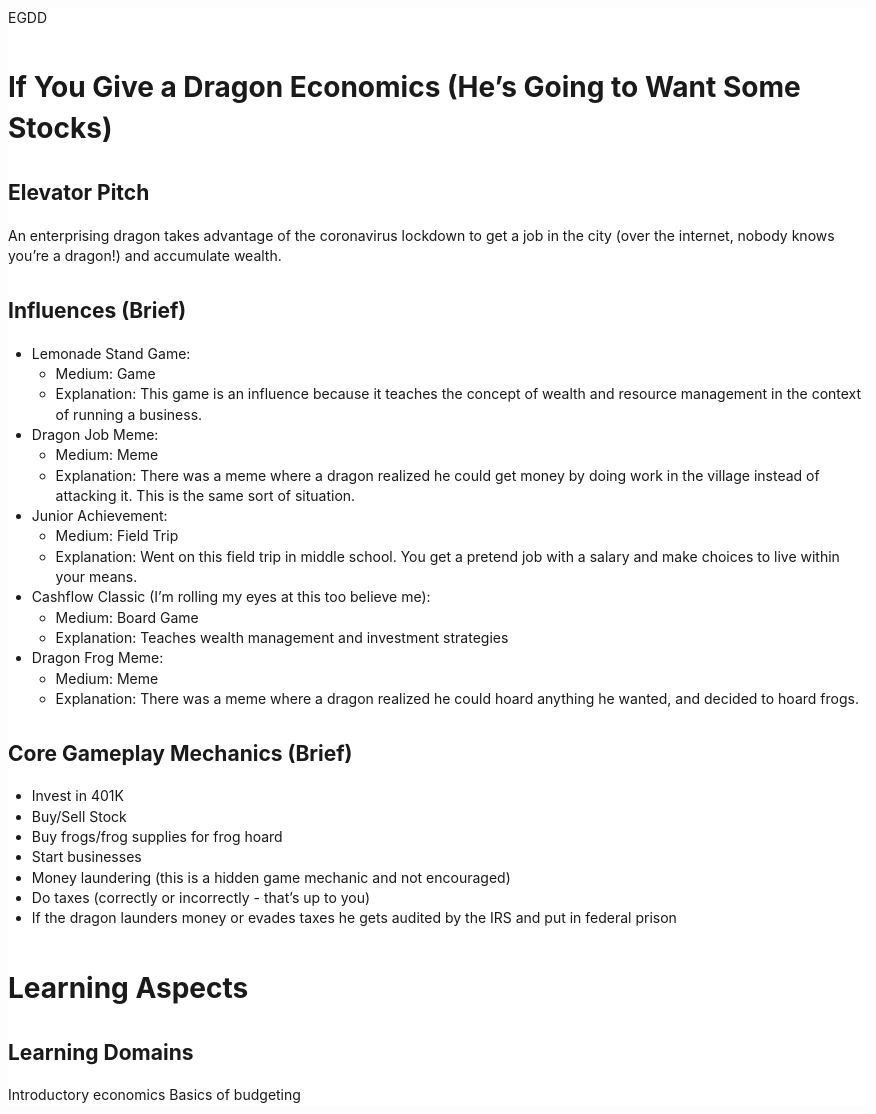 EGDD

# If You Give a Dragon Economics (He’s Going to Want Some Stocks)
 
## Elevator Pitch
 
An enterprising dragon takes advantage of the coronavirus lockdown to get a job in the city (over the internet, nobody knows you’re a dragon!) and accumulate wealth.
 
## Influences (Brief)
 
- Lemonade Stand Game:
  - Medium: Game
  - Explanation: This game is an influence because it teaches the concept of wealth and resource management in the context of running a business. 
- Dragon Job Meme:
  - Medium: Meme
  - Explanation: There was a meme where a dragon realized he could get money by doing work in the village instead of attacking it. This is the same sort of situation.  
- Junior Achievement:
  - Medium: Field Trip
  - Explanation: Went on this field trip in middle school.  You get a pretend job with a salary and make choices to live within your means. 
- Cashflow Classic (I’m rolling my eyes at this too believe me):
  - Medium: Board Game
  - Explanation: Teaches wealth management and investment strategies
- Dragon Frog Meme:
  - Medium: Meme
  - Explanation: There was a meme where a dragon realized he could hoard anything he wanted, and decided to hoard frogs.  
 
## Core Gameplay Mechanics (Brief)
  
- Invest in 401K
- Buy/Sell Stock
- Buy frogs/frog supplies for frog hoard
- Start businesses
- Money laundering (this is a hidden game mechanic and not encouraged)
- Do taxes (correctly or incorrectly - that’s up to you)
- If the dragon launders money or evades taxes he gets audited by the IRS and put in federal prison
 
# Learning Aspects
 
## Learning Domains
 
Introductory economics
Basics of budgeting
 